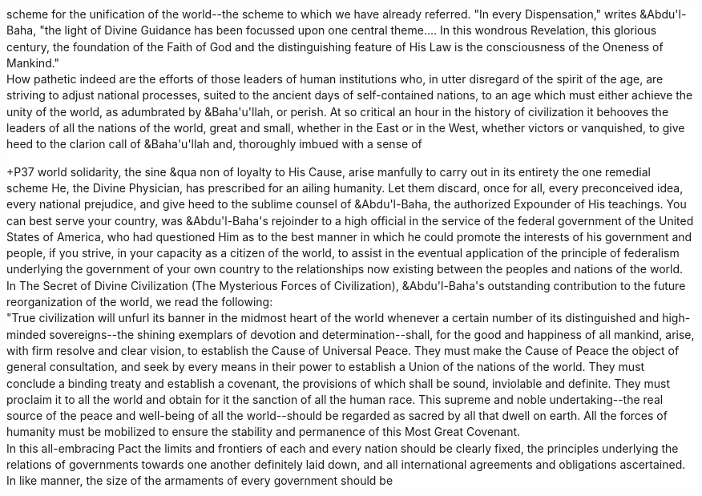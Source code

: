 scheme for the unification of the world--the scheme to which we 
have already referred.  "In every Dispensation," writes &amp;Abdu'l-Baha, 
"the light of Divine Guidance has been focussed upon one central 
theme....  In this wondrous Revelation, this glorious century, the 
foundation of the Faith of God and the distinguishing feature of 
His Law is the consciousness of the Oneness of Mankind."  
     How pathetic indeed are the efforts of those leaders of human 
institutions who, in utter disregard of the spirit of the age, are 
striving to adjust national processes, suited to the ancient days of 
self-contained nations, to an age which must either achieve the unity 
of the world, as adumbrated by &amp;Baha'u'llah, or perish.  At so critical 
an hour in the history of civilization it behooves the leaders of all 
the nations of the world, great and small, whether in the East or 
in the West, whether victors or vanquished, to give heed to the 
clarion call of &amp;Baha'u'llah and, thoroughly imbued with a sense of 
 
 
+P37 
world solidarity, the sine &amp;qua non of loyalty to His Cause, arise 
manfully to carry out in its entirety the one remedial scheme He, the 
Divine Physician, has prescribed for an ailing humanity.  Let them 
discard, once for all, every preconceived idea, every national prejudice, 
and give heed to the sublime counsel of &amp;Abdu'l-Baha, the 
authorized Expounder of His teachings.  You can best serve your 
country, was &amp;Abdu'l-Baha's rejoinder to a high official in the service 
of the federal government of the United States of America, who 
had questioned Him as to the best manner in which he could promote 
the interests of his government and people, if you strive, in your 
capacity as a citizen of the world, to assist in the eventual application 
of the principle of federalism underlying the government of your 
own country to the relationships now existing between the peoples 
and nations of the world.  
     In The Secret of Divine Civilization (The Mysterious Forces 
of Civilization), &amp;Abdu'l-Baha's outstanding contribution to the 
future reorganization of the world, we read the following:  
     "True civilization will unfurl its banner in the midmost heart of 
the world whenever a certain number of its distinguished and 
high-minded sovereigns--the shining exemplars of devotion and 
determination--shall, for the good and happiness of all mankind, 
arise, with firm resolve and clear vision, to establish the Cause of 
Universal Peace.  They must make the Cause of Peace the object of 
general consultation, and seek by every means in their power to 
establish a Union of the nations of the world.  They must conclude 
a binding treaty and establish a covenant, the provisions of which 
shall be sound, inviolable and definite.  They must proclaim it to all 
the world and obtain for it the sanction of all the human race.  This 
supreme and noble undertaking--the real source of the peace and 
well-being of all the world--should be regarded as sacred by all that 
dwell on earth.  All the forces of humanity must be mobilized to 
ensure the stability and permanence of this Most Great Covenant.  
In this all-embracing Pact the limits and frontiers of each and 
every nation should be clearly fixed, the principles underlying the 
relations of governments towards one another definitely laid down, 
and all international agreements and obligations ascertained.  In like 
manner, the size of the armaments of every government should be 
 
